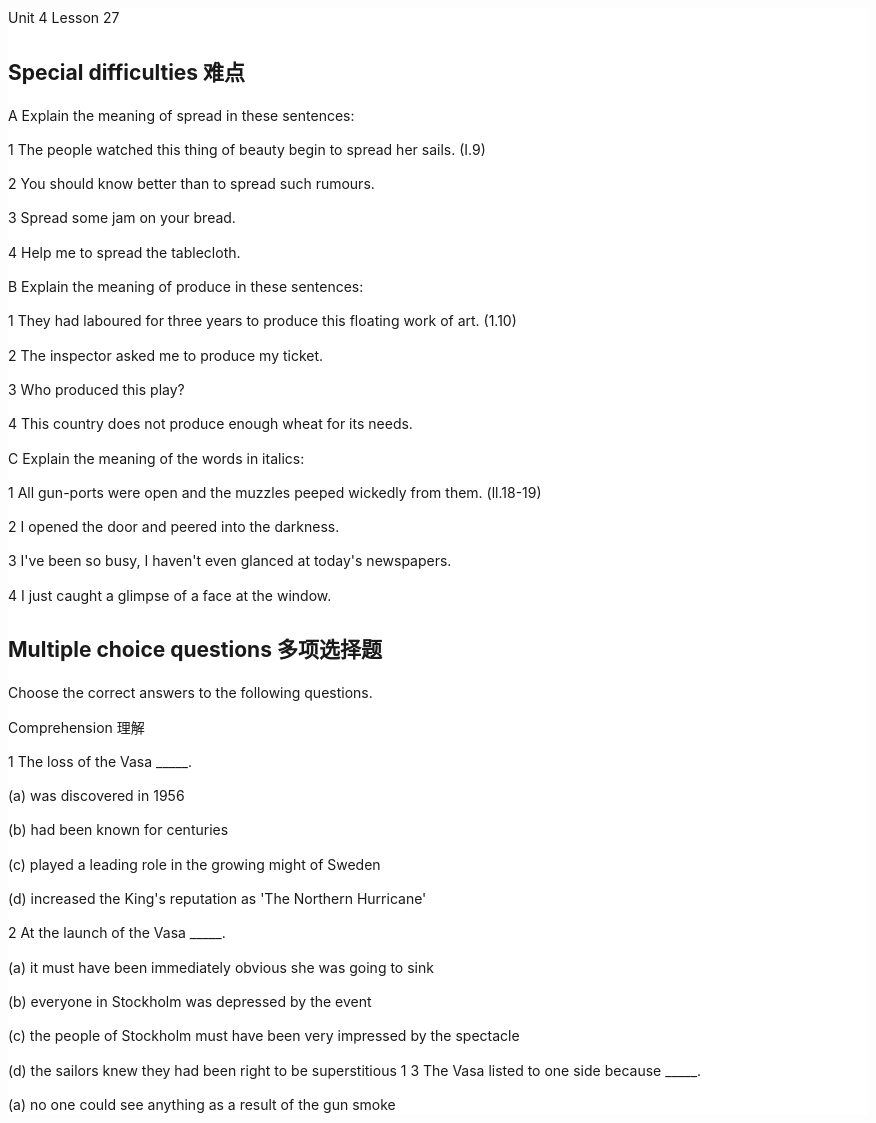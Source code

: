 Unit 4 Lesson 27

## Special difficulties 难点

A Explain the meaning of spread in these sentences:

1 The people watched this thing of beauty begin to spread her sails. (I.9)

2 You should know better than to spread such rumours.

3 Spread some jam on your bread.

4 Help me to spread the tablecloth.

B Explain the meaning of produce in these sentences:

1 They had laboured for three years to produce this floating work of art. (1.10)

2 The inspector asked me to produce my ticket.

3 Who produced this play?

4 This country does not produce enough wheat for its needs.

C Explain the meaning of the words in italics:

1 All gun-ports were open and the muzzles peeped wickedly from them. (ll.18-19)

2 I opened the door and peered into the darkness.

3 I've been so busy, I haven't even glanced at today's newspapers.

4 I just caught a glimpse of a face at the window.

## Multiple choice questions 多项选择题

Choose the correct answers to the following questions.

Comprehension 理解

1 The loss of the Vasa _____.

(a) was discovered in 1956

(b) had been known for centuries

(c) played a leading role in the growing might of Sweden

(d) increased the King's reputation as 'The Northern Hurricane'

2 At the launch of the Vasa _____.

(a) it must have been immediately obvious she was going to sink

(b) everyone in Stockholm was depressed by the event

(c) the people of Stockholm must have been very impressed by the spectacle

(d) the sailors knew they had been right to be superstitious 1 3 The Vasa listed to one side because _____.

(a) no one could see anything as a result of the gun smoke
